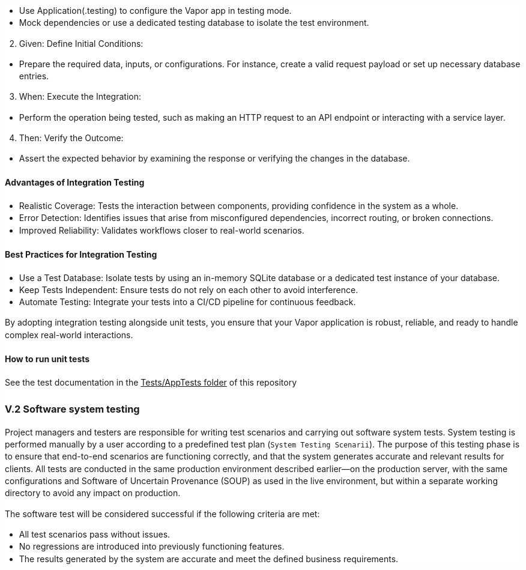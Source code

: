 - Use Application(.testing) to configure the Vapor app in testing mode.
- Mock dependencies or use a dedicated testing database to isolate the test environment.

2. Given: Define Initial Conditions:

- Prepare the required data, inputs, or configurations. For instance, create a valid request payload or set up necessary database entries.

3. When: Execute the Integration:

- Perform the operation being tested, such as making an HTTP request to an API endpoint or interacting with a service layer.

4. Then: Verify the Outcome:

- Assert the expected behavior by examining the response or verifying the changes in the database.

#### Advantages of Integration Testing

- Realistic Coverage: Tests the interaction between components, providing confidence in the system as a whole.
- Error Detection: Identifies issues that arise from misconfigured dependencies, incorrect routing, or broken connections.
- Improved Reliability: Validates workflows closer to real-world scenarios.

#### Best Practices for Integration Testing

- Use a Test Database: Isolate tests by using an in-memory SQLite database or a dedicated test instance of your database.
- Keep Tests Independent: Ensure tests do not rely on each other to avoid interference.
- Automate Testing: Integrate your tests into a CI/CD pipeline for continuous feedback.

By adopting integration testing alongside unit tests, you ensure that your Vapor application is robust, reliable, and ready to handle complex real-world interactions.

#### How to run unit tests

See the test documentation in the [Tests/AppTests folder](https://github.com/glad-medical/APIMed/blob/main/Tests/AppTests/README.md) of this repository

### V.2 Software system testing

Project managers and testers are responsible for writing test scenarios and carrying out software system tests.
System testing is performed manually by a user according to a predefined test plan (`System Testing Scenarii`). The purpose of this testing phase is to ensure that end-to-end scenarios are functioning correctly, and that the system generates accurate and relevant results for clients. All tests are conducted in the same production environment described earlier—on the production server, with the same configurations and Software of Uncertain Provenance (SOUP) as used in the live environment, but within a separate working directory to avoid any impact on production.

The software test will be considered successful if the following criteria are met:

- All test scenarios pass without issues.
- No regressions are introduced into previously functioning features.
- The results generated by the system are accurate and meet the defined business requirements.
